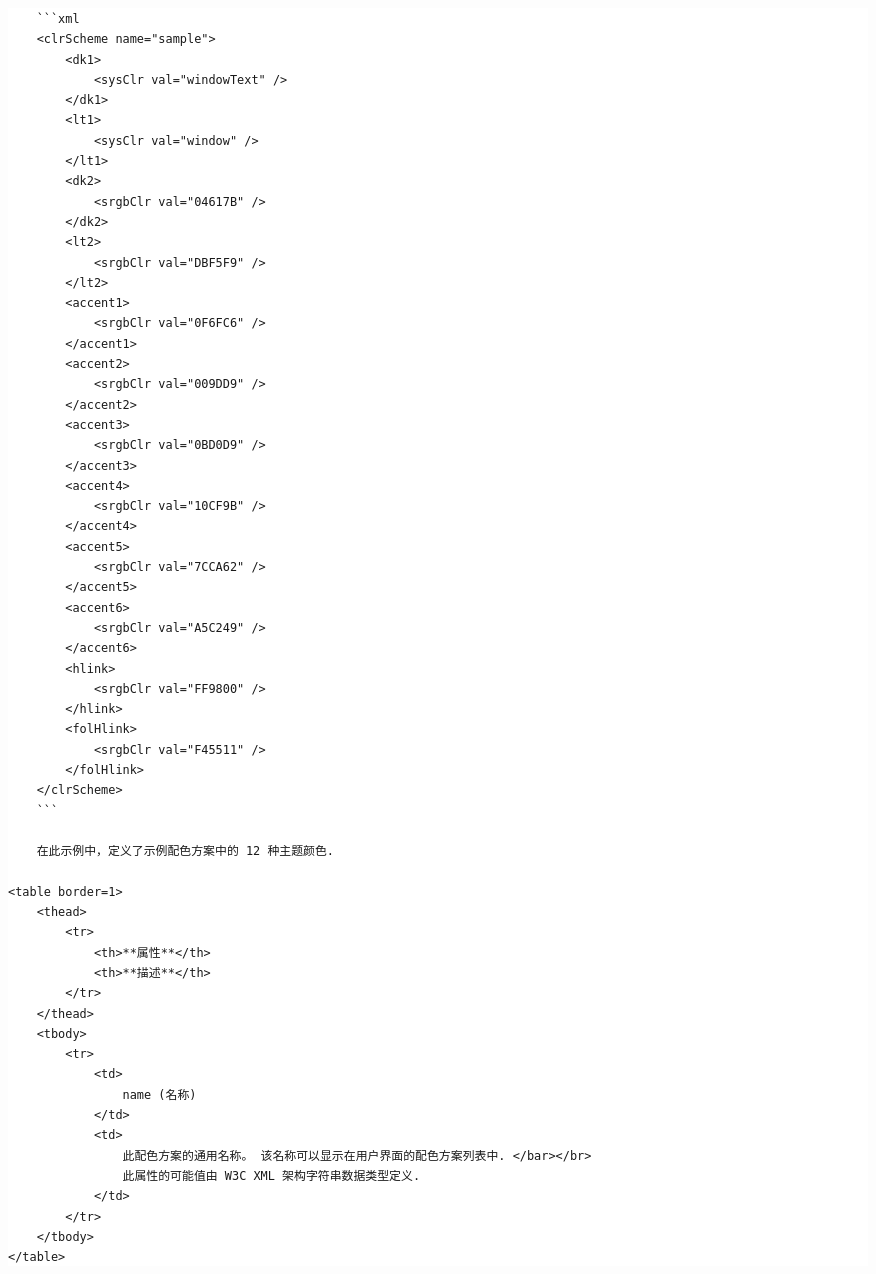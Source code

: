         ```xml
        <clrScheme name="sample">
            <dk1>
                <sysClr val="windowText" />
            </dk1>
            <lt1>
                <sysClr val="window" />
            </lt1>
            <dk2>
                <srgbClr val="04617B" />
            </dk2>
            <lt2>
                <srgbClr val="DBF5F9" />
            </lt2>
            <accent1>
                <srgbClr val="0F6FC6" />
            </accent1>
            <accent2>
                <srgbClr val="009DD9" />
            </accent2>
            <accent3>
                <srgbClr val="0BD0D9" />
            </accent3>
            <accent4>
                <srgbClr val="10CF9B" />
            </accent4>
            <accent5>
                <srgbClr val="7CCA62" />
            </accent5>
            <accent6>
                <srgbClr val="A5C249" />
            </accent6>
            <hlink>
                <srgbClr val="FF9800" />
            </hlink>
            <folHlink>
                <srgbClr val="F45511" />
            </folHlink>
        </clrScheme>
        ```

        在此示例中，定义了示例配色方案中的 12 种主题颜色.

    <table border=1>
        <thead>
            <tr>
                <th>**属性**</th>
                <th>**描述**</th>
            </tr>
        </thead>
        <tbody>
            <tr>
                <td>
                    name (名称)
                </td>
                <td>
                    此配色方案的通用名称。 该名称可以显示在用户界面的配色方案列表中. </bar></br>
                    此属性的可能值由 W3C XML 架构字符串数据类型定义.
                </td>
            </tr>
        </tbody>
    </table>
